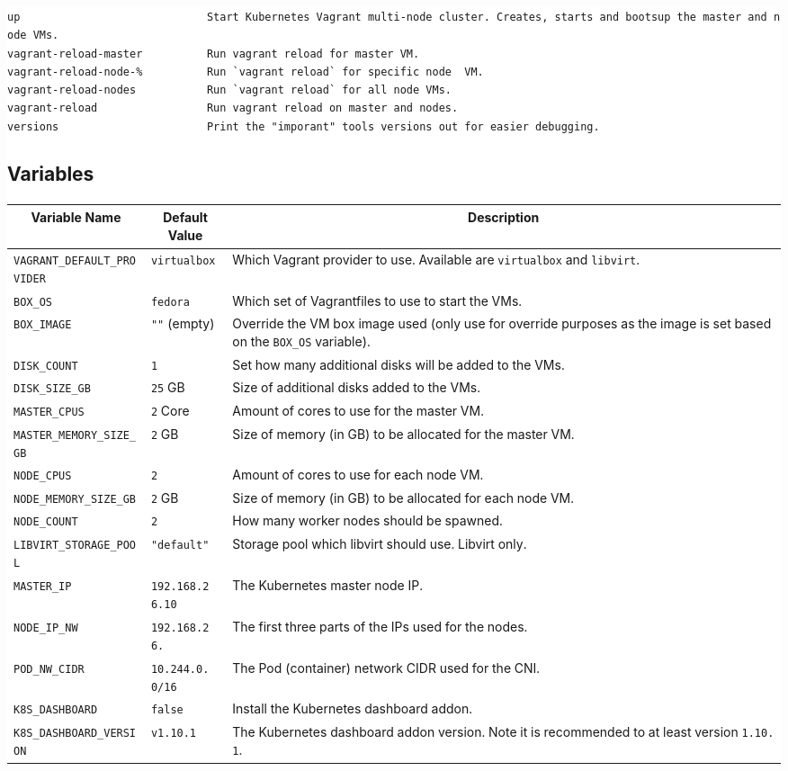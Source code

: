 ```shell
up                             Start Kubernetes Vagrant multi-node cluster. Creates, starts and bootsup the master and node VMs.
vagrant-reload-master          Run vagrant reload for master VM.
vagrant-reload-node-%          Run `vagrant reload` for specific node  VM.
vagrant-reload-nodes           Run `vagrant reload` for all node VMs.
vagrant-reload                 Run vagrant reload on master and nodes.
versions                       Print the "imporant" tools versions out for easier debugging.
```

## Variables

| Variable Name                   | Default Value            | Description                                                                                                                                                                                                                                  |
| ------------------------------- | ------------------------ | -------------------------------------------------------------------------------------------------------------------------------------------------------------------------------------------------------------------------------------------- |
| `VAGRANT_DEFAULT_PROVIDER`      | `virtualbox`             | Which Vagrant provider to use. Available are `virtualbox` and `libvirt`.                                                                                                                                                                     |
| `BOX_OS`                        | `fedora`                 | Which set of Vagrantfiles to use to start the VMs.                                                                                                                                                                                           |
| `BOX_IMAGE`                     | `""` (empty)             | Override the VM box image used (only use for override purposes as the image is set based on the `BOX_OS` variable).                                                                                                                          |
| `DISK_COUNT`                    | `1`                      | Set how many additional disks will be added to the VMs.                                                                                                                                                                                      |
| `DISK_SIZE_GB`                  | `25` GB                  | Size of additional disks added to the VMs.                                                                                                                                                                                                   |
| `MASTER_CPUS`                   | `2` Core                 | Amount of cores to use for the master VM.                                                                                                                                                                                                    |
| `MASTER_MEMORY_SIZE_GB`         | `2` GB                   | Size of memory (in GB) to be allocated for the master VM.                                                                                                                                                                                    |
| `NODE_CPUS`                     | `2`                      | Amount of cores to use for each node VM.                                                                                                                                                                                                     |
| `NODE_MEMORY_SIZE_GB`           | `2` GB                   | Size of memory (in GB) to be allocated for each node VM.                                                                                                                                                                                     |
| `NODE_COUNT`                    | `2`                      | How many worker nodes should be spawned.                                                                                                                                                                                                     |
| `LIBVIRT_STORAGE_POOL`          | `"default"`              | Storage pool which libvirt should use. Libvirt only.                                                                                                                                                                                         |
| `MASTER_IP`                     | `192.168.26.10`          | The Kubernetes master node IP.                                                                                                                                                                                                               |
| `NODE_IP_NW`                    | `192.168.26.`            | The first three parts of the IPs used for the nodes.                                                                                                                                                                                         |
| `POD_NW_CIDR`                   | `10.244.0.0/16`          | The Pod (container) network CIDR used for the CNI.                                                                                                                                                                                           |
| `K8S_DASHBOARD`                 | `false`                  | Install the Kubernetes dashboard addon.                                                                                                                                                                                                      |
| `K8S_DASHBOARD_VERSION`         | `v1.10.1`                | The Kubernetes dashboard addon version. Note it is recommended to at least version `1.10.1`.                                                                                                                                                 |